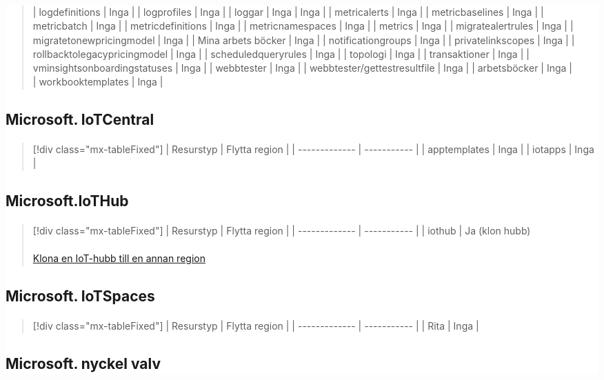 > | logdefinitions | Inga | 
> | logprofiles | Inga | 
> | loggar | Inga | Inga |
> | metricalerts | Inga | 
> | metricbaselines | Inga | 
> | metricbatch | Inga | 
> | metricdefinitions | Inga | 
> | metricnamespaces | Inga | 
> | metrics | Inga | 
> | migratealertrules | Inga |
> | migratetonewpricingmodel | Inga | 
> | Mina arbets böcker | Inga |
> | notificationgroups | Inga | 
> | privatelinkscopes | Inga |
> | rollbacktolegacypricingmodel | Inga |
> | scheduledqueryrules |  Inga | 
> | topologi | Inga |
> | transaktioner | Inga |
> | vminsightsonboardingstatuses | Inga |
> | webbtester |  Inga | 
> | webbtester/gettestresultfile | Inga |
> | arbetsböcker |  Inga |  
> | workbooktemplates | Inga |


## <a name="microsoftiotcentral"></a>Microsoft. IoTCentral

> [!div class="mx-tableFixed"]
> | Resurstyp | Flytta region | 
> | ------------- | ----------- |
> | apptemplates | Inga | 
> | iotapps | Inga | 



## <a name="microsoftiothub"></a>Microsoft.IoTHub

> [!div class="mx-tableFixed"]
> | Resurstyp | Flytta region | 
> | ------------- | ----------- |
> |  iothub |  Ja (klon hubb) <br/><br/> [Klona en IoT-hubb till en annan region](../../iot-hub/iot-hub-how-to-clone.md)

## <a name="microsoftiotspaces"></a>Microsoft. IoTSpaces

> [!div class="mx-tableFixed"]
> | Resurstyp | Flytta region |
> | ------------- | ----------- | 
> | Rita | Inga | 

## <a name="microsoftkeyvault"></a>Microsoft. nyckel valv
